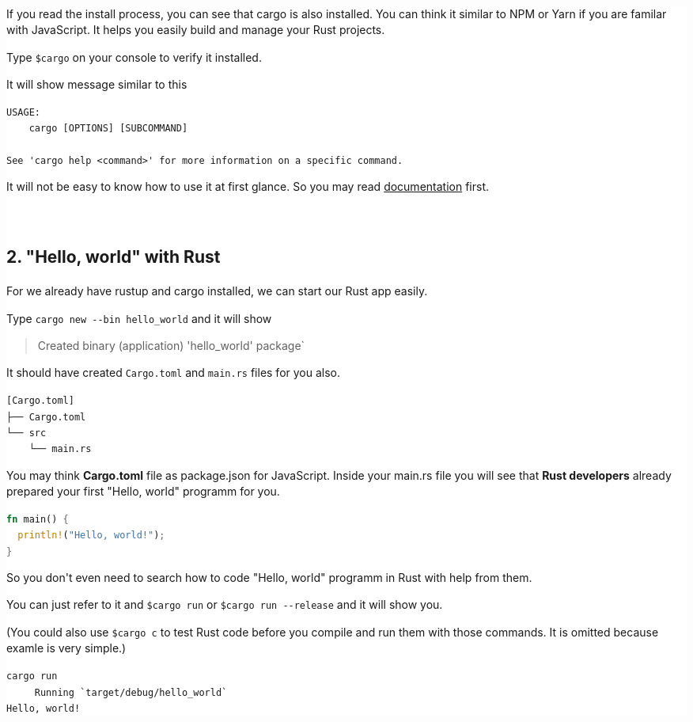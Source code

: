 If you read the install process, you can see that cargo is also installed. You can think it similar to NPM or Yarn if you are familar with JavaScript. It helps you easily build and manage your Rust projects.

Type `$cargo` on your console to verify it installed.

It will show message similar to this

```console
USAGE:
    cargo [OPTIONS] [SUBCOMMAND]

See 'cargo help <command>' for more information on a specific command.
```

It will not be easy to know how to use it at first glance.
So you may read [documentation](https://doc.rust-lang.org/cargo/index.html) first.

<br />

## 2. "Hello, world" with Rust

For we already have rustup and cargo installed, we can start our Rust app easily.

Type `cargo new --bin hello_world` and it will show

> Created binary (application) 'hello_world' package`

It should have created `Cargo.toml` and `main.rs` files for you also.

```console
[Cargo.toml]
├── Cargo.toml
└── src
    └── main.rs
```

You may think **Cargo.toml** file as package.json for JavaScript.
Inside your main.rs file you will see that **Rust developers** already prepared your first "Hello, world" programm for you.

```rust
fn main() {
  println!("Hello, world!");
}
```

So you don't even need to search how to code "Hello, world" programm in Rust with help from them.

You can just refer to it and `$cargo run` or `$cargo run --release` and it will show you.

(You could also use `$cargo c` to test Rust code before you compile and run them with those commands. It is omitted because examle is very simple.)   

```console
cargo run
     Running `target/debug/hello_world`
Hello, world!
```


[Rust]: https://www.rust-lang.org/
[Rust Getting Started Guide]: https://www.rust-lang.org/learn/get-started
[Rust IDE Support]: https://www.rust-lang.org/tools
[How to learn Rust]: https://doc.rust-lang.org/book/
[Rust API]: https://doc.rust-lang.org/std
[Rust By Example]: https://doc.rust-lang.org/stable/rust-by-example/
[Steadylearner]: https://www.steadylearner.com
[How to deploy Rust Web App]: https://medium.com/@steadylearner/how-to-deploy-rust-web-application-8c0e81394bd5?source=---------9------------------
[EssentialC]: http://cslibrary.stanford.edu/101/EssentialC.pdf
[The C Programming Lanugage]: https://www.google.com/search?q=the+c+programming+language
[prop-passer]: https://github.com/steadylearner/prop-passer
[react-easy-md]: https://github.com/steadylearner/react-easy-md
